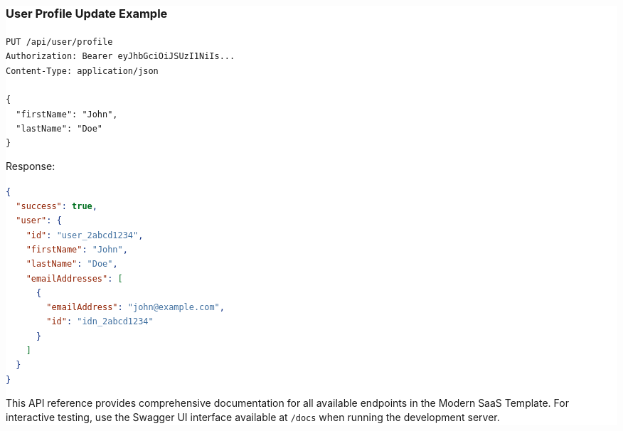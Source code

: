 ### User Profile Update Example

```http
PUT /api/user/profile
Authorization: Bearer eyJhbGciOiJSUzI1NiIs...
Content-Type: application/json

{
  "firstName": "John",
  "lastName": "Doe"
}
```

Response:
```json
{
  "success": true,
  "user": {
    "id": "user_2abcd1234",
    "firstName": "John",
    "lastName": "Doe",
    "emailAddresses": [
      {
        "emailAddress": "john@example.com",
        "id": "idn_2abcd1234"
      }
    ]
  }
}
```

This API reference provides comprehensive documentation for all available endpoints in the Modern SaaS Template. For interactive testing, use the Swagger UI interface available at `/docs` when running the development server.